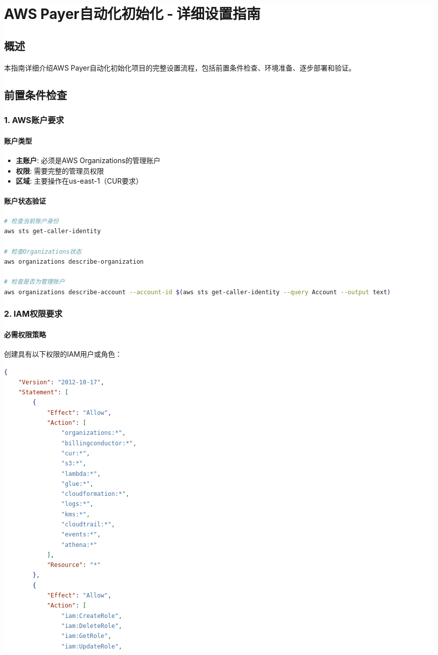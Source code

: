 # AWS Payer自动化初始化 - 详细设置指南

## 概述

本指南详细介绍AWS Payer自动化初始化项目的完整设置流程，包括前置条件检查、环境准备、逐步部署和验证。

## 前置条件检查

### 1. AWS账户要求

#### 账户类型
- **主账户**: 必须是AWS Organizations的管理账户
- **权限**: 需要完整的管理员权限
- **区域**: 主要操作在us-east-1（CUR要求）

#### 账户状态验证
```bash
# 检查当前账户身份
aws sts get-caller-identity

# 检查Organizations状态
aws organizations describe-organization

# 检查是否为管理账户
aws organizations describe-account --account-id $(aws sts get-caller-identity --query Account --output text)
```

### 2. IAM权限要求

#### 必需权限策略
创建具有以下权限的IAM用户或角色：

```json
{
    "Version": "2012-10-17",
    "Statement": [
        {
            "Effect": "Allow",
            "Action": [
                "organizations:*",
                "billingconductor:*",
                "cur:*",
                "s3:*",
                "lambda:*",
                "glue:*",
                "cloudformation:*",
                "logs:*",
                "kms:*",
                "cloudtrail:*",
                "events:*",
                "athena:*"
            ],
            "Resource": "*"
        },
        {
            "Effect": "Allow",
            "Action": [
                "iam:CreateRole",
                "iam:DeleteRole",
                "iam:GetRole",
                "iam:UpdateRole",
```
